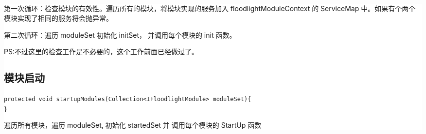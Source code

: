 
第一次循环：检查模块的有效性。遍历所有的模块，将模块实现的服务加入 floodlightModuleContext 的 ServiceMap 中。如果有个两个模块实现了相同的服务将会抛异常。

第二次循环：遍历 moduleSet 初始化 initSet， 并调用每个模块的 init 函数。


PS:不过这里的检查工作是不必要的，这个工作前面已经做过了。

## 模块启动

    protected void startupModules(Collection<IFloodlightModule> moduleSet){
    }

遍历所有模块，遍历 moduleSet, 初始化  startedSet 并 调用每个模块的 StartUp 函数

